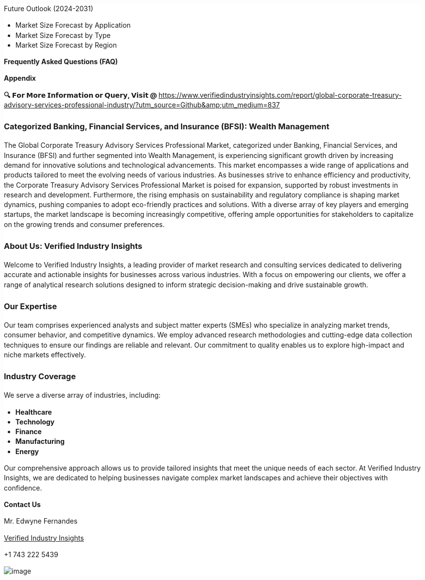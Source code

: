 Future Outlook (2024-2031)</strong></p><ul><li>Market Size Forecast by Application</li><li>Market Size Forecast by Type</li><li>Market Size Forecast by Region</li></ul><p><strong>Frequently Asked Questions (FAQ)</strong></p><p><strong>Appendix<br /></strong></p><p><strong>🔍 𝗙𝗼𝗿 𝗠𝗼𝗿𝗲 𝗜𝗻𝗳𝗼𝗿𝗺𝗮𝘁𝗶𝗼𝗻 𝗼𝗿 𝗤𝘂𝗲𝗿𝘆, 𝗩𝗶𝘀𝗶𝘁 @ </strong><a href="https://www.verifiedindustryinsights.com/report/global-corporate-treasury-advisory-services-professional-industry/?utm_source=Github&amp;utm_medium=837">https://www.verifiedindustryinsights.com/report/global-corporate-treasury-advisory-services-professional-industry/?utm_source=Github&amp;utm_medium=837</a>&nbsp;</p><h3>Categorized Banking, Financial Services, and Insurance (BFSI): Wealth Management </h3><p>The Global Corporate Treasury Advisory Services Professional Market, categorized under Banking, Financial Services, and Insurance (BFSI) and further segmented into Wealth Management, is experiencing significant growth driven by increasing demand for innovative solutions and technological advancements. This market encompasses a wide range of applications and products tailored to meet the evolving needs of various industries. As businesses strive to enhance efficiency and productivity, the Corporate Treasury Advisory Services Professional Market is poised for expansion, supported by robust investments in research and development. Furthermore, the rising emphasis on sustainability and regulatory compliance is shaping market dynamics, pushing companies to adopt eco-friendly practices and solutions. With a diverse array of key players and emerging startups, the market landscape is becoming increasingly competitive, offering ample opportunities for stakeholders to capitalize on the growing trends and consumer preferences.</p><h3>About Us: Verified Industry Insights</h3><p>Welcome to Verified Industry Insights, a leading provider of market research and consulting services dedicated to delivering accurate and actionable insights for businesses across various industries. With a focus on empowering our clients, we offer a range of analytical research solutions designed to inform strategic decision-making and drive sustainable growth.</p><h3>Our Expertise</h3><p>Our team comprises experienced analysts and subject matter experts (SMEs) who specialize in analyzing market trends, consumer behavior, and competitive dynamics. We employ advanced research methodologies and cutting-edge data collection techniques to ensure our findings are reliable and relevant. Our commitment to quality enables us to explore high-impact and niche markets effectively.</p><h3>Industry Coverage</h3><p>We serve a diverse array of industries, including:</p><ul><li><strong>Healthcare</strong></li><li><strong>Technology</strong></li><li><strong>Finance</strong></li><li><strong>Manufacturing</strong></li><li><strong>Energy</strong></li></ul><p>Our comprehensive approach allows us to provide tailored insights that meet the unique needs of each sector. At Verified Industry Insights, we are dedicated to helping businesses navigate complex market landscapes and achieve their objectives with confidence.</p><p><strong>Contact Us</strong></p><p>Mr. Edwyne Fernandes</p><p><a href="https://www.verifiedindustryinsights.com/">Verified Industry Insights</a></p><p>+1 743 222 5439</p>
![image](https://github.com/user-attachments/assets/806efcbc-9b1b-4672-9dc4-8314ae38aa2b)
